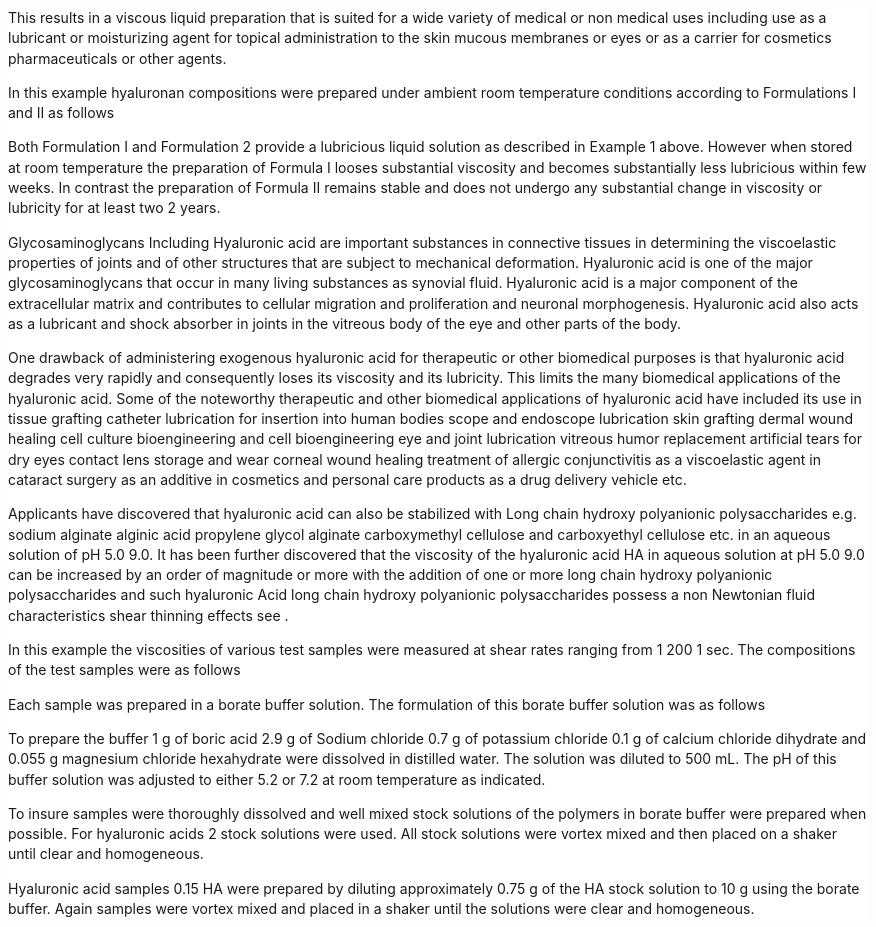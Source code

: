 This results in a viscous liquid preparation that is suited for a wide variety of medical or non medical uses including use as a lubricant or moisturizing agent for topical administration to the skin mucous membranes or eyes or as a carrier for cosmetics pharmaceuticals or other agents.

In this example hyaluronan compositions were prepared under ambient room temperature conditions according to Formulations I and II as follows 

Both Formulation I and Formulation 2 provide a lubricious liquid solution as described in Example 1 above. However when stored at room temperature the preparation of Formula I looses substantial viscosity and becomes substantially less lubricious within few weeks. In contrast the preparation of Formula II remains stable and does not undergo any substantial change in viscosity or lubricity for at least two 2 years.

Glycosaminoglycans Including Hyaluronic acid are important substances in connective tissues in determining the viscoelastic properties of joints and of other structures that are subject to mechanical deformation. Hyaluronic acid is one of the major glycosaminoglycans that occur in many living substances as synovial fluid. Hyaluronic acid is a major component of the extracellular matrix and contributes to cellular migration and proliferation and neuronal morphogenesis. Hyaluronic acid also acts as a lubricant and shock absorber in joints in the vitreous body of the eye and other parts of the body.

One drawback of administering exogenous hyaluronic acid for therapeutic or other biomedical purposes is that hyaluronic acid degrades very rapidly and consequently loses its viscosity and its lubricity. This limits the many biomedical applications of the hyaluronic acid. Some of the noteworthy therapeutic and other biomedical applications of hyaluronic acid have included its use in tissue grafting catheter lubrication for insertion into human bodies scope and endoscope lubrication skin grafting dermal wound healing cell culture bioengineering and cell bioengineering eye and joint lubrication vitreous humor replacement artificial tears for dry eyes contact lens storage and wear corneal wound healing treatment of allergic conjunctivitis as a viscoelastic agent in cataract surgery as an additive in cosmetics and personal care products as a drug delivery vehicle etc.

Applicants have discovered that hyaluronic acid can also be stabilized with Long chain hydroxy polyanionic polysaccharides e.g. sodium alginate alginic acid propylene glycol alginate carboxymethyl cellulose and carboxyethyl cellulose etc. in an aqueous solution of pH 5.0 9.0. It has been further discovered that the viscosity of the hyaluronic acid HA in aqueous solution at pH 5.0 9.0 can be increased by an order of magnitude or more with the addition of one or more long chain hydroxy polyanionic polysaccharides and such hyaluronic Acid long chain hydroxy polyanionic polysaccharides possess a non Newtonian fluid characteristics shear thinning effects see .

In this example the viscosities of various test samples were measured at shear rates ranging from 1 200 1 sec. The compositions of the test samples were as follows 

Each sample was prepared in a borate buffer solution. The formulation of this borate buffer solution was as follows 

To prepare the buffer 1 g of boric acid 2.9 g of Sodium chloride 0.7 g of potassium chloride 0.1 g of calcium chloride dihydrate and 0.055 g magnesium chloride hexahydrate were dissolved in distilled water. The solution was diluted to 500 mL. The pH of this buffer solution was adjusted to either 5.2 or 7.2 at room temperature as indicated.

To insure samples were thoroughly dissolved and well mixed stock solutions of the polymers in borate buffer were prepared when possible. For hyaluronic acids 2 stock solutions were used. All stock solutions were vortex mixed and then placed on a shaker until clear and homogeneous.

Hyaluronic acid samples 0.15 HA were prepared by diluting approximately 0.75 g of the HA stock solution to 10 g using the borate buffer. Again samples were vortex mixed and placed in a shaker until the solutions were clear and homogeneous.
